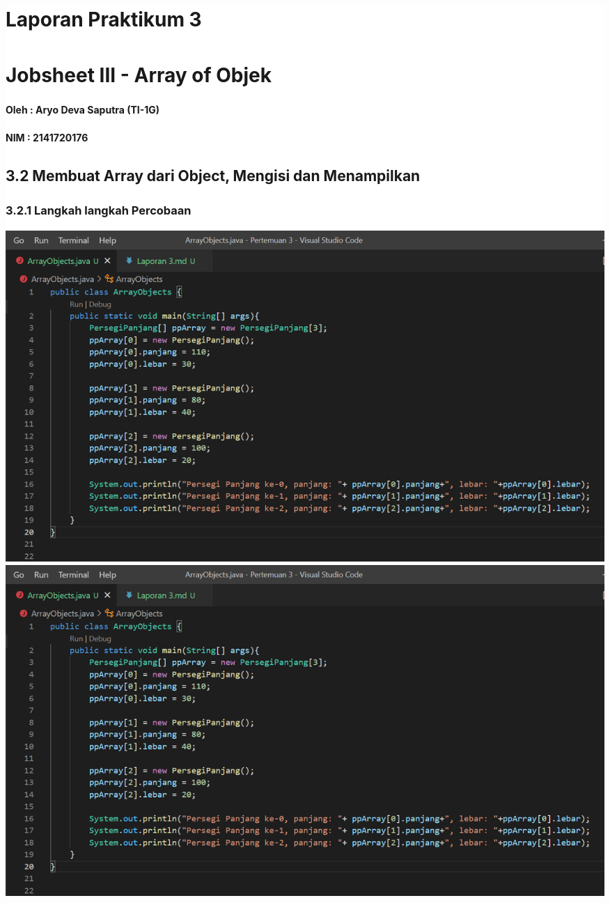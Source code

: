 # **Laporan Praktikum 3**
# Jobsheet III - Array of Objek 
#### Oleh : Aryo Deva Saputra (TI-1G)
#### NIM : 2141720176 

## 3.2 Membuat Array dari Object, Mengisi dan Menampilkan
### 3.2.1 Langkah langkah Percobaan 
<img src="img/../../img/3.2.11.png">
<img src="img/../../img/3.2.11.png">
